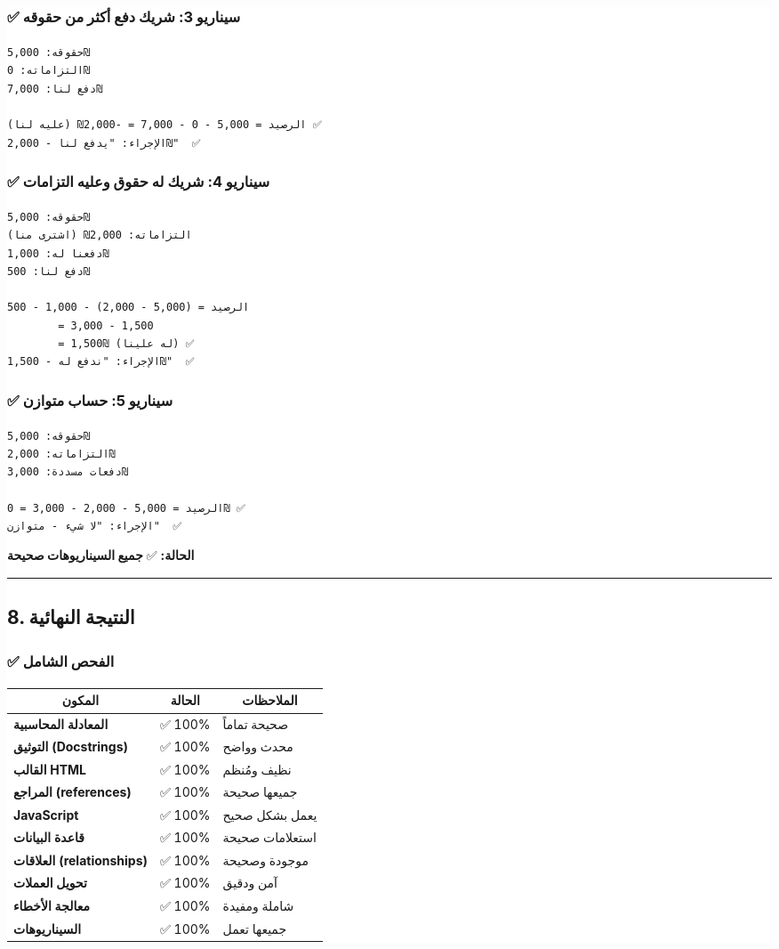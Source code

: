 ### ✅ سيناريو 3: شريك دفع أكثر من حقوقه

```
حقوقه: 5,000₪
التزاماته: 0₪
دفع لنا: 7,000₪

الرصيد = 5,000 - 0 - 7,000 = -2,000₪ (عليه لنا) ✅
الإجراء: "يدفع لنا - 2,000₪"  ✅
```

### ✅ سيناريو 4: شريك له حقوق وعليه التزامات

```
حقوقه: 5,000₪
التزاماته: 2,000₪ (اشترى منا)
دفعنا له: 1,000₪
دفع لنا: 500₪

الرصيد = (5,000 - 2,000) - 1,000 - 500
        = 3,000 - 1,500
        = 1,500₪ (له علينا) ✅
الإجراء: "ندفع له - 1,500₪"  ✅
```

### ✅ سيناريو 5: حساب متوازن

```
حقوقه: 5,000₪
التزاماته: 2,000₪
دفعات مسددة: 3,000₪

الرصيد = 5,000 - 2,000 - 3,000 = 0₪ ✅
الإجراء: "لا شيء - متوازن"  ✅
```

**الحالة:** ✅ **جميع السيناريوهات صحيحة**

---

## 8. النتيجة النهائية

### ✅ الفحص الشامل

| المكون | الحالة | الملاحظات |
|--------|---------|-----------|
| **المعادلة المحاسبية** | ✅ 100% | صحيحة تماماً |
| **التوثيق (Docstrings)** | ✅ 100% | محدث وواضح |
| **القالب HTML** | ✅ 100% | نظيف ومُنظم |
| **المراجع (references)** | ✅ 100% | جميعها صحيحة |
| **JavaScript** | ✅ 100% | يعمل بشكل صحيح |
| **قاعدة البيانات** | ✅ 100% | استعلامات صحيحة |
| **العلاقات (relationships)** | ✅ 100% | موجودة وصحيحة |
| **تحويل العملات** | ✅ 100% | آمن ودقيق |
| **معالجة الأخطاء** | ✅ 100% | شاملة ومفيدة |
| **السيناريوهات** | ✅ 100% | جميعها تعمل |
